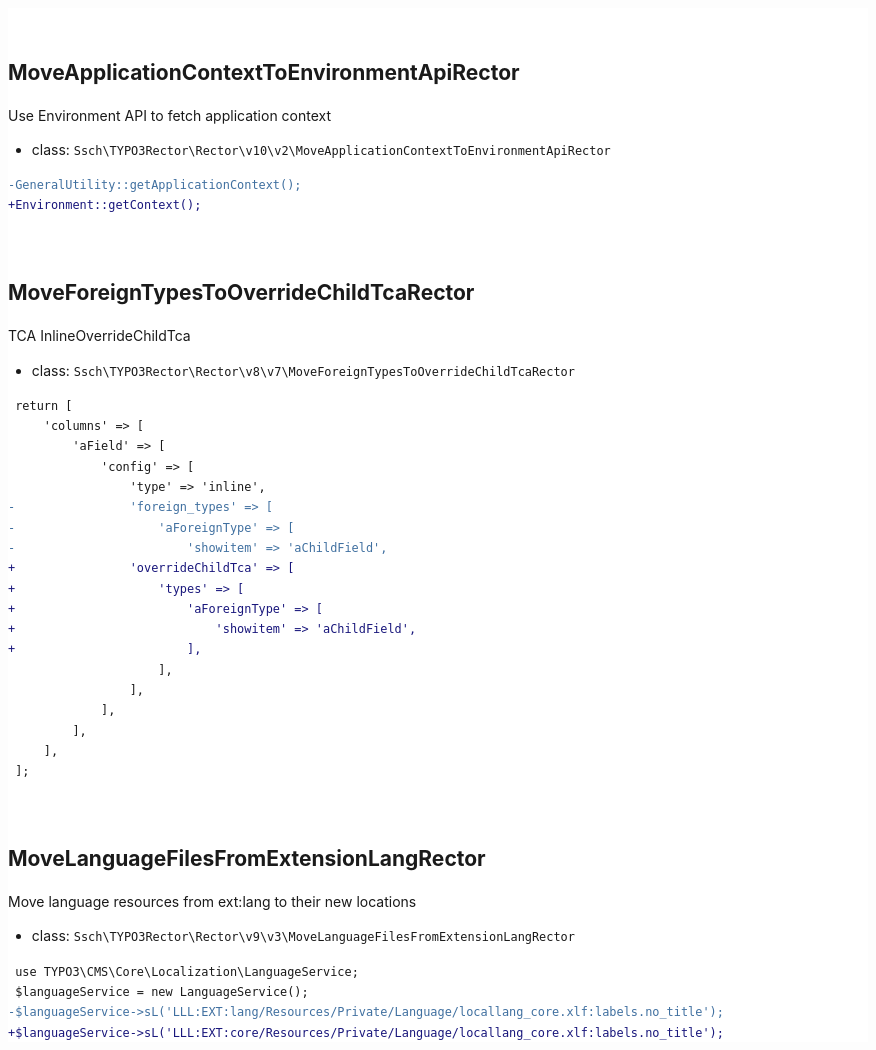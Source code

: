 ```diff
```

<br>

## MoveApplicationContextToEnvironmentApiRector

Use Environment API to fetch application context

- class: `Ssch\TYPO3Rector\Rector\v10\v2\MoveApplicationContextToEnvironmentApiRector`

```diff
-GeneralUtility::getApplicationContext();
+Environment::getContext();
```

<br>

## MoveForeignTypesToOverrideChildTcaRector

TCA InlineOverrideChildTca

- class: `Ssch\TYPO3Rector\Rector\v8\v7\MoveForeignTypesToOverrideChildTcaRector`

```diff
 return [
     'columns' => [
         'aField' => [
             'config' => [
                 'type' => 'inline',
-                'foreign_types' => [
-                    'aForeignType' => [
-                        'showitem' => 'aChildField',
+                'overrideChildTca' => [
+                    'types' => [
+                        'aForeignType' => [
+                            'showitem' => 'aChildField',
+                        ],
                     ],
                 ],
             ],
         ],
     ],
 ];
```

<br>

## MoveLanguageFilesFromExtensionLangRector

Move language resources from ext:lang to their new locations

- class: `Ssch\TYPO3Rector\Rector\v9\v3\MoveLanguageFilesFromExtensionLangRector`

```diff
 use TYPO3\CMS\Core\Localization\LanguageService;
 $languageService = new LanguageService();
-$languageService->sL('LLL:EXT:lang/Resources/Private/Language/locallang_core.xlf:labels.no_title');
+$languageService->sL('LLL:EXT:core/Resources/Private/Language/locallang_core.xlf:labels.no_title');
```
